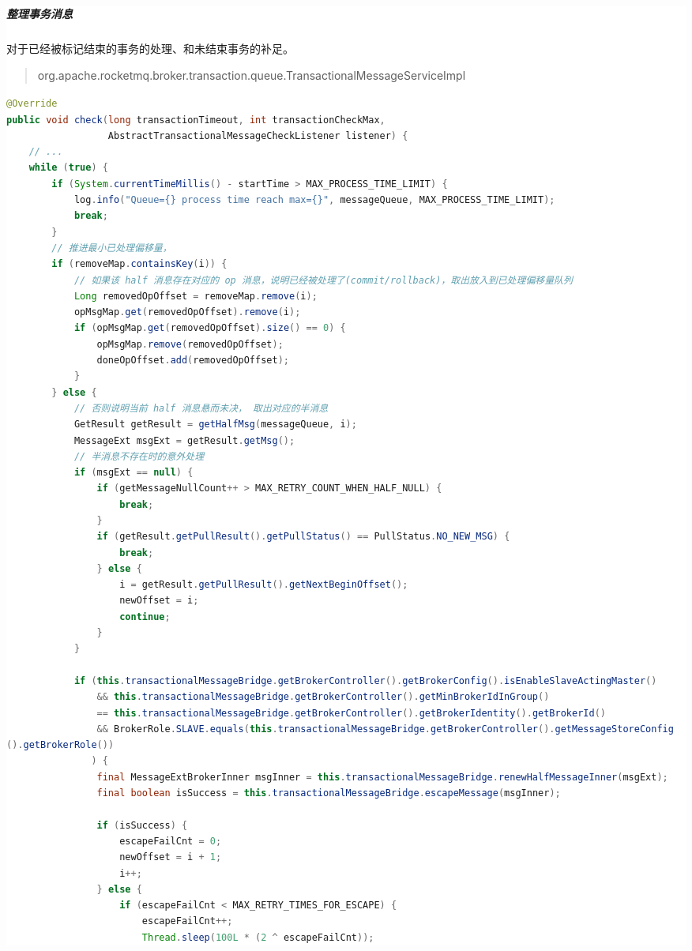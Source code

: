 

##### 整理事务消息

对于已经被标记结束的事务的处理、和未结束事务的补足。



> org.apache.rocketmq.broker.transaction.queue.TransactionalMessageServiceImpl

```java
@Override
public void check(long transactionTimeout, int transactionCheckMax,
                  AbstractTransactionalMessageCheckListener listener) {
    // ...
    while (true) {
        if (System.currentTimeMillis() - startTime > MAX_PROCESS_TIME_LIMIT) {
            log.info("Queue={} process time reach max={}", messageQueue, MAX_PROCESS_TIME_LIMIT);
            break;
        }
        // 推进最小已处理偏移量，
        if (removeMap.containsKey(i)) {
            // 如果该 half 消息存在对应的 op 消息，说明已经被处理了(commit/rollback)，取出放入到已处理偏移量队列
            Long removedOpOffset = removeMap.remove(i);
            opMsgMap.get(removedOpOffset).remove(i);
            if (opMsgMap.get(removedOpOffset).size() == 0) {
                opMsgMap.remove(removedOpOffset);
                doneOpOffset.add(removedOpOffset);
            }
        } else {
            // 否则说明当前 half 消息悬而未决， 取出对应的半消息
            GetResult getResult = getHalfMsg(messageQueue, i);
            MessageExt msgExt = getResult.getMsg();
            // 半消息不存在时的意外处理
            if (msgExt == null) {
                if (getMessageNullCount++ > MAX_RETRY_COUNT_WHEN_HALF_NULL) {
                    break;
                }
                if (getResult.getPullResult().getPullStatus() == PullStatus.NO_NEW_MSG) {
                    break;
                } else {
                    i = getResult.getPullResult().getNextBeginOffset();
                    newOffset = i;
                    continue;
                }
            }

            if (this.transactionalMessageBridge.getBrokerController().getBrokerConfig().isEnableSlaveActingMaster()
                && this.transactionalMessageBridge.getBrokerController().getMinBrokerIdInGroup()
                == this.transactionalMessageBridge.getBrokerController().getBrokerIdentity().getBrokerId()
                && BrokerRole.SLAVE.equals(this.transactionalMessageBridge.getBrokerController().getMessageStoreConfig().getBrokerRole())
               ) {
                final MessageExtBrokerInner msgInner = this.transactionalMessageBridge.renewHalfMessageInner(msgExt);
                final boolean isSuccess = this.transactionalMessageBridge.escapeMessage(msgInner);

                if (isSuccess) {
                    escapeFailCnt = 0;
                    newOffset = i + 1;
                    i++;
                } else {
                    if (escapeFailCnt < MAX_RETRY_TIMES_FOR_ESCAPE) {
                        escapeFailCnt++;
                        Thread.sleep(100L * (2 ^ escapeFailCnt));
```
